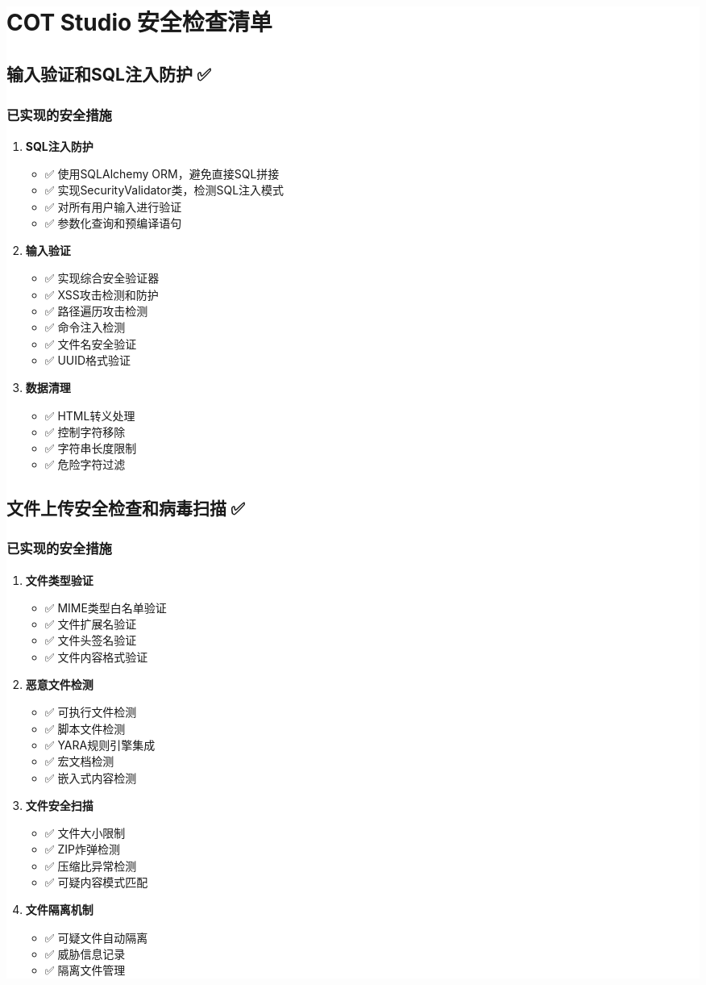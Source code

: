 # COT Studio 安全检查清单

## 输入验证和SQL注入防护 ✅

### 已实现的安全措施

1. **SQL注入防护**
   - ✅ 使用SQLAlchemy ORM，避免直接SQL拼接
   - ✅ 实现SecurityValidator类，检测SQL注入模式
   - ✅ 对所有用户输入进行验证
   - ✅ 参数化查询和预编译语句

2. **输入验证**
   - ✅ 实现综合安全验证器
   - ✅ XSS攻击检测和防护
   - ✅ 路径遍历攻击检测
   - ✅ 命令注入检测
   - ✅ 文件名安全验证
   - ✅ UUID格式验证

3. **数据清理**
   - ✅ HTML转义处理
   - ✅ 控制字符移除
   - ✅ 字符串长度限制
   - ✅ 危险字符过滤

## 文件上传安全检查和病毒扫描 ✅

### 已实现的安全措施

1. **文件类型验证**
   - ✅ MIME类型白名单验证
   - ✅ 文件扩展名验证
   - ✅ 文件头签名验证
   - ✅ 文件内容格式验证

2. **恶意文件检测**
   - ✅ 可执行文件检测
   - ✅ 脚本文件检测
   - ✅ YARA规则引擎集成
   - ✅ 宏文档检测
   - ✅ 嵌入式内容检测

3. **文件安全扫描**
   - ✅ 文件大小限制
   - ✅ ZIP炸弹检测
   - ✅ 压缩比异常检测
   - ✅ 可疑内容模式匹配

4. **文件隔离机制**
   - ✅ 可疑文件自动隔离
   - ✅ 威胁信息记录
   - ✅ 隔离文件管理

